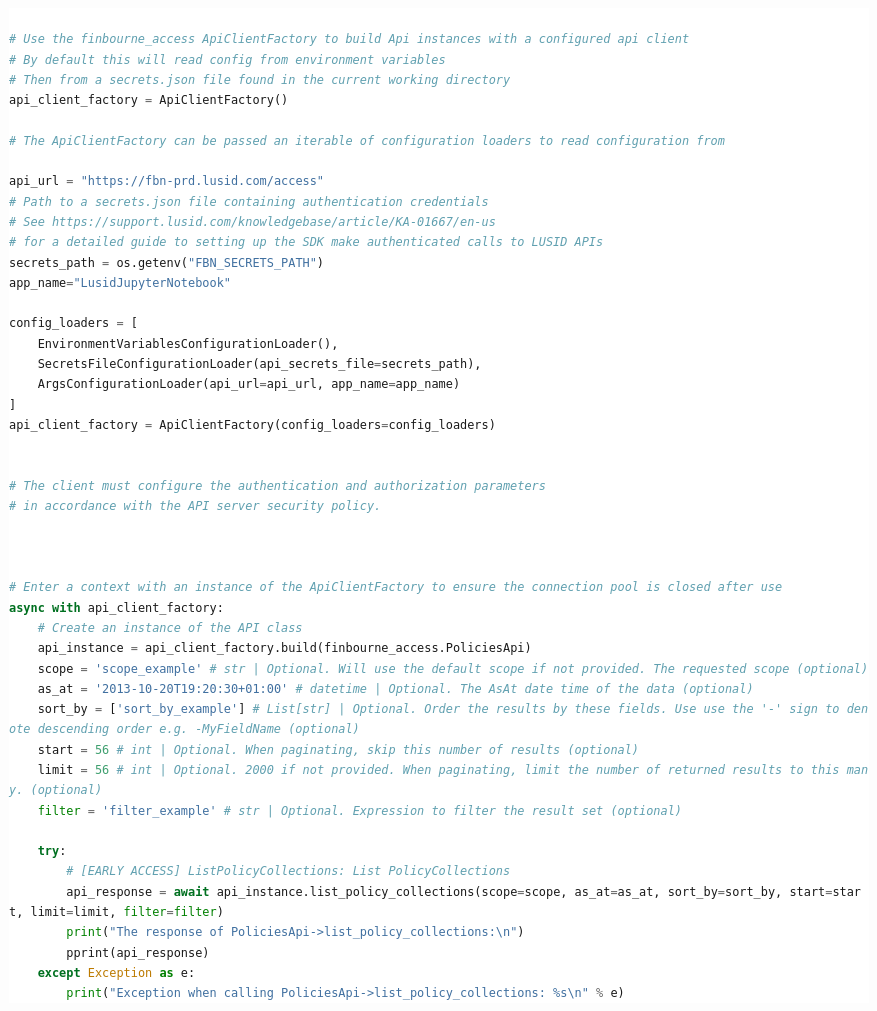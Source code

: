 ```python

# Use the finbourne_access ApiClientFactory to build Api instances with a configured api client
# By default this will read config from environment variables
# Then from a secrets.json file found in the current working directory
api_client_factory = ApiClientFactory()

# The ApiClientFactory can be passed an iterable of configuration loaders to read configuration from

api_url = "https://fbn-prd.lusid.com/access"
# Path to a secrets.json file containing authentication credentials
# See https://support.lusid.com/knowledgebase/article/KA-01667/en-us
# for a detailed guide to setting up the SDK make authenticated calls to LUSID APIs
secrets_path = os.getenv("FBN_SECRETS_PATH")
app_name="LusidJupyterNotebook"

config_loaders = [
	EnvironmentVariablesConfigurationLoader(),
	SecretsFileConfigurationLoader(api_secrets_file=secrets_path),
	ArgsConfigurationLoader(api_url=api_url, app_name=app_name)
]
api_client_factory = ApiClientFactory(config_loaders=config_loaders)


# The client must configure the authentication and authorization parameters
# in accordance with the API server security policy.



# Enter a context with an instance of the ApiClientFactory to ensure the connection pool is closed after use
async with api_client_factory:
    # Create an instance of the API class
    api_instance = api_client_factory.build(finbourne_access.PoliciesApi)
    scope = 'scope_example' # str | Optional. Will use the default scope if not provided. The requested scope (optional)
    as_at = '2013-10-20T19:20:30+01:00' # datetime | Optional. The AsAt date time of the data (optional)
    sort_by = ['sort_by_example'] # List[str] | Optional. Order the results by these fields. Use use the '-' sign to denote descending order e.g. -MyFieldName (optional)
    start = 56 # int | Optional. When paginating, skip this number of results (optional)
    limit = 56 # int | Optional. 2000 if not provided. When paginating, limit the number of returned results to this many. (optional)
    filter = 'filter_example' # str | Optional. Expression to filter the result set (optional)

    try:
        # [EARLY ACCESS] ListPolicyCollections: List PolicyCollections
        api_response = await api_instance.list_policy_collections(scope=scope, as_at=as_at, sort_by=sort_by, start=start, limit=limit, filter=filter)
        print("The response of PoliciesApi->list_policy_collections:\n")
        pprint(api_response)
    except Exception as e:
        print("Exception when calling PoliciesApi->list_policy_collections: %s\n" % e)
```
